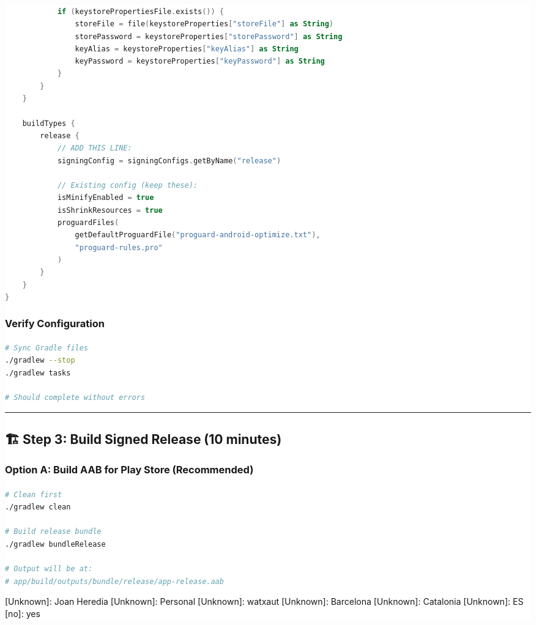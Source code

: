 ```kotlin
            if (keystorePropertiesFile.exists()) {
                storeFile = file(keystoreProperties["storeFile"] as String)
                storePassword = keystoreProperties["storePassword"] as String
                keyAlias = keystoreProperties["keyAlias"] as String
                keyPassword = keystoreProperties["keyPassword"] as String
            }
        }
    }

    buildTypes {
        release {
            // ADD THIS LINE:
            signingConfig = signingConfigs.getByName("release")
            
            // Existing config (keep these):
            isMinifyEnabled = true
            isShrinkResources = true
            proguardFiles(
                getDefaultProguardFile("proguard-android-optimize.txt"),
                "proguard-rules.pro"
            )
        }
    }
}
```

### Verify Configuration

```bash
# Sync Gradle files
./gradlew --stop
./gradlew tasks

# Should complete without errors
```

---

## 🏗️ Step 3: Build Signed Release (10 minutes)

### Option A: Build AAB for Play Store (Recommended)

```bash
# Clean first
./gradlew clean

# Build release bundle
./gradlew bundleRelease

# Output will be at:
# app/build/outputs/bundle/release/app-release.aab
```


  [Unknown]:  Joan Heredia
  [Unknown]:  Personal
  [Unknown]:  watxaut
  [Unknown]:  Barcelona
  [Unknown]:  Catalonia
  [Unknown]:  ES
  [no]:  yes